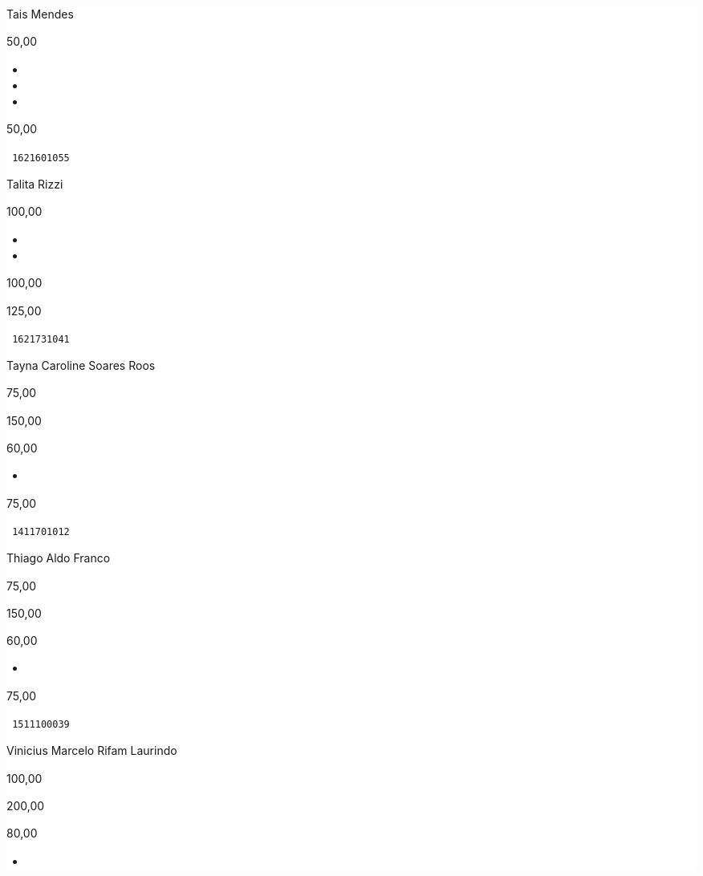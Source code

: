    Tais Mendes

   50,00

   -

   -

   -

   50,00

     1621601055

   Talita Rizzi

   100,00

   -

   -

   100,00

   125,00

     1621731041

   Tayna Caroline Soares Roos

   75,00

   150,00

   60,00

   -

   75,00

     1411701012

   Thiago Aldo Franco

   75,00

   150,00

   60,00

   -

   75,00

     1511100039

   Vinicius Marcelo Rifam Laurindo

   100,00

   200,00

   80,00

   -
